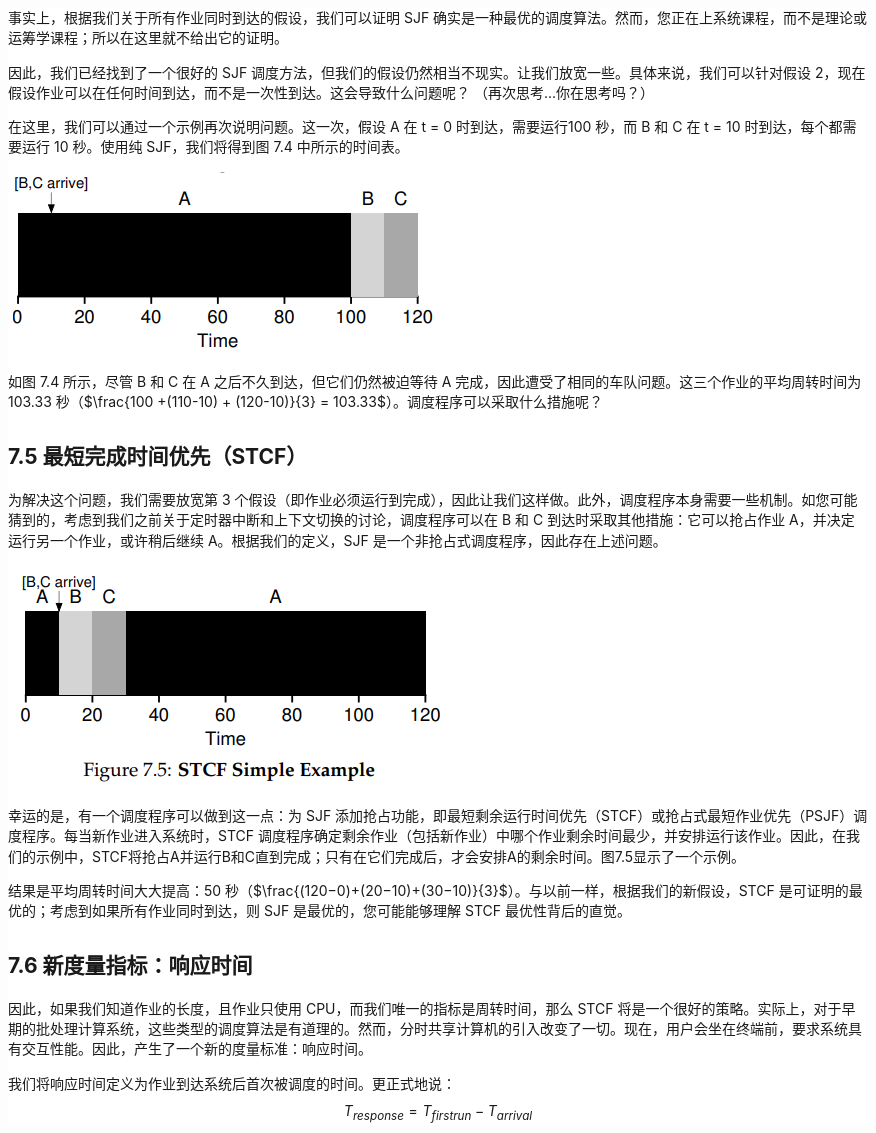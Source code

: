 事实上，根据我们关于所有作业同时到达的假设，我们可以证明 SJF 确实是一种最优的调度算法。然而，您正在上系统课程，而不是理论或运筹学课程；所以在这里就不给出它的证明。

因此，我们已经找到了一个很好的 SJF 调度方法，但我们的假设仍然相当不现实。让我们放宽一些。具体来说，我们可以针对假设 2，现在假设作业可以在任何时间到达，而不是一次性到达。这会导致什么问题呢？ 
（再次思考...你在思考吗？）

在这里，我们可以通过一个示例再次说明问题。这一次，假设 A 在 t = 0 时到达，需要运行100 秒，而 B 和 C 在 t = 10 时到达，每个都需要运行 10 秒。使用纯 SJF，我们将得到图 7.4 中所示的时间表。

![SJF Example With Late Arrivals From B and C](./img/7.4.png "图 7.4 SJF 例子：晚到的作业 B 和 C")

如图 7.4 所示，尽管 B 和 C 在 A 之后不久到达，但它们仍然被迫等待 A 完成，因此遭受了相同的车队问题。这三个作业的平均周转时间为 103.33 秒（$\frac{100 +(110-10) + (120-10)}{3} = 103.33$）。调度程序可以采取什么措施呢？

## 7.5 最短完成时间优先（STCF）

为解决这个问题，我们需要放宽第 3 个假设（即作业必须运行到完成），因此让我们这样做。此外，调度程序本身需要一些机制。如您可能猜到的，考虑到我们之前关于定时器中断和上下文切换的讨论，调度程序可以在 B 和 C 到达时采取其他措施：它可以抢占作业 A，并决定运行另一个作业，或许稍后继续 A。根据我们的定义，SJF 是一个非抢占式调度程序，因此存在上述问题。

![STCF Simple Example](./img/7.5.png "<b>图 7.5</b> 简单的 STCF 例子")

幸运的是，有一个调度程序可以做到这一点：为 SJF 添加抢占功能，即最短剩余运行时间优先（STCF）或抢占式最短作业优先（PSJF）调度程序。每当新作业进入系统时，STCF 调度程序确定剩余作业（包括新作业）中哪个作业剩余时间最少，并安排运行该作业。因此，在我们的示例中，STCF将抢占A并运行B和C直到完成；只有在它们完成后，才会安排A的剩余时间。图7.5显示了一个示例。 

结果是平均周转时间大大提高：50 秒（$\frac{(120−0)+(20−10)+(30−10)}{3}$）。与以前一样，根据我们的新假设，STCF 是可证明的最优的；考虑到如果所有作业同时到达，则 SJF 是最优的，您可能能够理解 STCF 最优性背后的直觉。

## 7.6 新度量指标：响应时间

因此，如果我们知道作业的长度，且作业只使用 CPU，而我们唯一的指标是周转时间，那么 STCF 将是一个很好的策略。实际上，对于早期的批处理计算系统，这些类型的调度算法是有道理的。然而，分时共享计算机的引入改变了一切。现在，用户会坐在终端前，要求系统具有交互性能。因此，产生了一个新的度量标准：响应时间。

 我们将响应时间定义为作业到达系统后首次被调度的时间。更正式地说： 
$$
T_{response} = T_{firstrun} − T_{arrival}
$$
